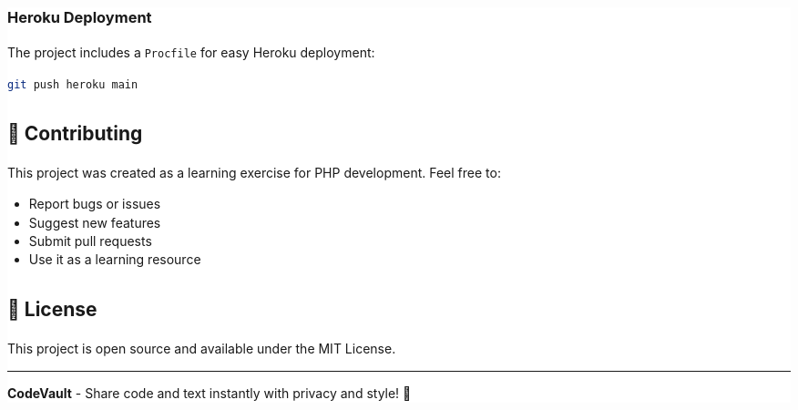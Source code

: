 ### Heroku Deployment
The project includes a `Procfile` for easy Heroku deployment:
```bash
git push heroku main
```

## 🤝 Contributing

This project was created as a learning exercise for PHP development. Feel free to:
- Report bugs or issues
- Suggest new features
- Submit pull requests
- Use it as a learning resource

## 📝 License

This project is open source and available under the MIT License.

---

**CodeVault** - Share code and text instantly with privacy and style! 🚀
